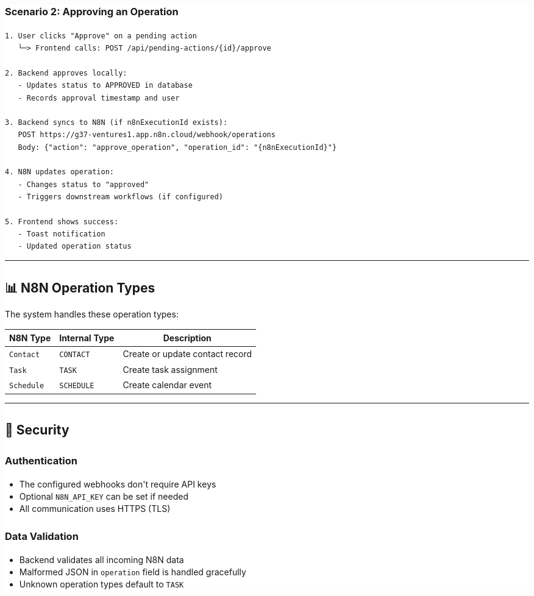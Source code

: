 ### **Scenario 2: Approving an Operation**

```
1. User clicks "Approve" on a pending action
   └─> Frontend calls: POST /api/pending-actions/{id}/approve

2. Backend approves locally:
   - Updates status to APPROVED in database
   - Records approval timestamp and user

3. Backend syncs to N8N (if n8nExecutionId exists):
   POST https://g37-ventures1.app.n8n.cloud/webhook/operations
   Body: {"action": "approve_operation", "operation_id": "{n8nExecutionId}"}

4. N8N updates operation:
   - Changes status to "approved"
   - Triggers downstream workflows (if configured)

5. Frontend shows success:
   - Toast notification
   - Updated operation status
```

---

## 📊 N8N Operation Types

The system handles these operation types:

| N8N Type | Internal Type | Description |
|----------|---------------|-------------|
| `Contact` | `CONTACT` | Create or update contact record |
| `Task` | `TASK` | Create task assignment |
| `Schedule` | `SCHEDULE` | Create calendar event |

---

## 🔐 Security

### **Authentication**
- The configured webhooks don't require API keys
- Optional `N8N_API_KEY` can be set if needed
- All communication uses HTTPS (TLS)

### **Data Validation**
- Backend validates all incoming N8N data
- Malformed JSON in `operation` field is handled gracefully
- Unknown operation types default to `TASK`
